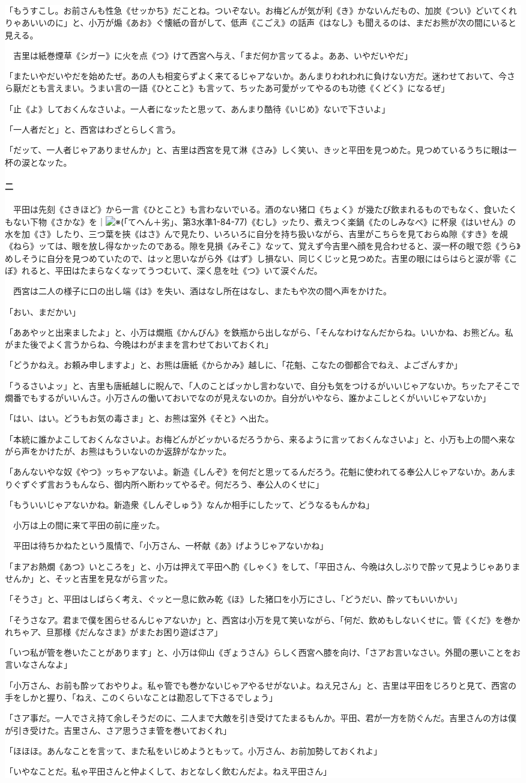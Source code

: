 「もうすこし。お前さんも性急《せッかち》だことね。ついぞない。お梅どんが気が利《き》かないんだもの、加炭《つい》どいてくれりゃあいいのに」と、小万が煽《あお》ぐ懐紙の音がして、低声《こごえ》の話声《はなし》も聞えるのは、まだお熊が次の間にいると見える。

　吉里は紙巻煙草《シガー》に火を点《つ》けて西宮へ与え、「まだ何か言ッてるよ。ああ、いやだいやだ」

「またいやだいやだを始めたぜ。あの人も相変らずよく来てるじゃアないか。あんまりわれわれに負けない方だ。迷わせておいて、今さら厭だとも言えまい。うまい言の一語《ひとこと》も言ッて、ちッたあ可愛がッてやるのも功徳《くどく》になるぜ」

「止《よ》しておくんなさいよ。一人者になッたと思ッて、あんまり酷待《いじめ》ないで下さいよ」

「一人者だと」と、西宮はわざとらしく言う。

「だッて、一人者じゃアありませんか」と、吉里は西宮を見て淋《さみ》しく笑い、きッと平田を見つめた。見つめているうちに眼は一杯の涙となッた。



#### 二




　平田は先刻《さきほど》から一言《ひとこと》も言わないでいる。酒のない猪口《ちょく》が幾たび飲まれるものでもなく、食いたくもない下物《さかな》を｜![※(「てへん＋劣」、第3水準1-84-77)](https://www.aozora.gr.jp/cards/000295/files/../../../gaiji/1-84/1-84-77.png)《むし》ッたり、煮えつく楽鍋《たのしみなべ》に杯泉《はいせん》の水を加《さ》したり、三つ葉を挾《はさ》んで見たり、いろいろに自分を持ち扱いながら、吉里がこちらを見ておらぬ隙《すき》を覘《ねら》ッては、眼を放し得なかッたのである。隙を見損《みそこ》なッて、覚えず今吉里へ顔を見合わせると、涙一杯の眼で怨《うら》めしそうに自分を見つめていたので、はッと思いながら外《はず》し損ない、同じくじッと見つめた。吉里の眼にはらはらと涙が零《こぼ》れると、平田はたまらなくなッてうつむいて、深く息を吐《つ》いて涙ぐんだ。

　西宮は二人の様子に口の出し端《は》を失い、酒はなし所在はなし、またもや次の間へ声をかけた。

「おい、まだかい」

「ああやッと出来ましたよ」と、小万は燗瓶《かんびん》を鉄瓶から出しながら、「そんなわけなんだからね。いいかね、お熊どん。私がまた後でよく言うからね、今晩はわがままを言わせておいておくれ」

「どうかねえ。お頼み申しますよ」と、お熊は唐紙《からかみ》越しに、「花魁、こなたの御都合でねえ、よござんすか」

「うるさいよッ」と、吉里も唐紙越しに睨んで、「人のことばッかし言わないで、自分も気をつけるがいいじゃアないか。ちッたアそこで燗番でもするがいいんさ。小万さんの働いておいでなのが見えないのか。自分がいやなら、誰かよこしとくがいいじゃアないか」

「はい、はい。どうもお気の毒さま」と、お熊は室外《そと》へ出た。

「本統に誰かよこしておくんなさいよ。お梅どんがどッかいるだろうから、来るように言ッておくんなさいよ」と、小万も上の間へ来ながら声をかけたが、お熊はもういないのか返辞がなかッた。

「あんないやな奴《やつ》ッちゃアないよ。新造《しんぞ》を何だと思ッてるんだろう。花魁に使われてる奉公人じゃアないか。あんまりぐずぐず言おうもんなら、御内所へ断わッてやるぞ。何だろう、奉公人のくせに」

「もういいじゃアないかね。新造衆《しんぞしゅう》なんか相手にしたッて、どうなるもんかね」

　小万は上の間に来て平田の前に座ッた。

　平田は待ちかねたという風情で、「小万さん、一杯献《あ》げようじゃアないかね」

「まアお熱燗《あつ》いところを」と、小万は押えて平田へ酌《しゃく》をして、「平田さん、今晩は久しぶりで酔ッて見ようじゃありませんか」と、そッと吉里を見ながら言ッた。

「そうさ」と、平田はしばらく考え、ぐッと一息に飲み乾《ほ》した猪口を小万にさし、「どうだい、酔ッてもいいかい」

「そうさなア。君まで僕を困らせるんじゃアないか」と、西宮は小万を見て笑いながら、「何だ、飲めもしないくせに。管《くだ》を巻かれちゃア、旦那様《だんなさま》がまたお困り遊ばさア」

「いつ私が管を巻いたことがあります」と、小万は仰山《ぎょうさん》らしく西宮へ膝を向け、「さアお言いなさい。外聞の悪いことをお言いなさんなよ」

「小万さん、お前も酔ッておやりよ。私ゃ管でも巻かないじゃアやるせがないよ。ねえ兄さん」と、吉里は平田をじろりと見て、西宮の手をしかと握り、「ねえ、このくらいなことは勘忍して下さるでしょう」

「さア事だ。一人でさえ持て余しそうだのに、二人まで大敵を引き受けてたまるもんか。平田、君が一方を防ぐんだ。吉里さんの方は僕が引き受けた。吉里さん、さア思うさま管を巻いておくれ」

「ほほほ。あんなことを言ッて、また私をいじめようともッて。小万さん、お前加勢しておくれよ」

「いやなことだ。私ゃ平田さんと仲よくして、おとなしく飲むんだよ。ねえ平田さん」

